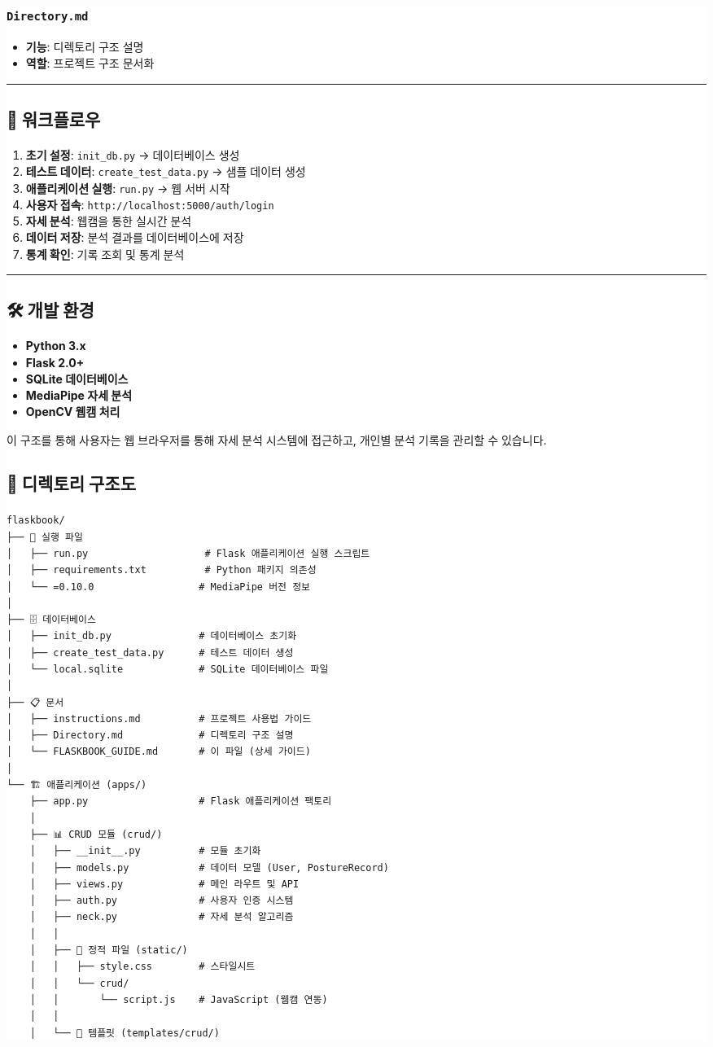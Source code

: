 ### `Directory.md`
- **기능**: 디렉토리 구조 설명
- **역할**: 프로젝트 구조 문서화

---

## 🔄 워크플로우

1. **초기 설정**: `init_db.py` → 데이터베이스 생성
2. **테스트 데이터**: `create_test_data.py` → 샘플 데이터 생성
3. **애플리케이션 실행**: `run.py` → 웹 서버 시작
4. **사용자 접속**: `http://localhost:5000/auth/login`
5. **자세 분석**: 웹캠을 통한 실시간 분석
6. **데이터 저장**: 분석 결과를 데이터베이스에 저장
7. **통계 확인**: 기록 조회 및 통계 분석

---

## 🛠️ 개발 환경

- **Python 3.x**
- **Flask 2.0+**
- **SQLite 데이터베이스**
- **MediaPipe 자세 분석**
- **OpenCV 웹캠 처리**

이 구조를 통해 사용자는 웹 브라우저를 통해 자세 분석 시스템에 접근하고, 개인별 분석 기록을 관리할 수 있습니다. 


## 📂 디렉토리 구조도

```
flaskbook/
├── 🚀 실행 파일
│   ├── run.py                    # Flask 애플리케이션 실행 스크립트
│   ├── requirements.txt          # Python 패키지 의존성
│   └── =0.10.0                  # MediaPipe 버전 정보
│
├── 🗄️ 데이터베이스
│   ├── init_db.py               # 데이터베이스 초기화
│   ├── create_test_data.py      # 테스트 데이터 생성
│   └── local.sqlite             # SQLite 데이터베이스 파일
│
├── 📋 문서
│   ├── instructions.md          # 프로젝트 사용법 가이드
│   ├── Directory.md             # 디렉토리 구조 설명
│   └── FLASKBOOK_GUIDE.md       # 이 파일 (상세 가이드)
│
└── 🏗️ 애플리케이션 (apps/)
    ├── app.py                   # Flask 애플리케이션 팩토리
    │
    ├── 📊 CRUD 모듈 (crud/)
    │   ├── __init__.py          # 모듈 초기화
    │   ├── models.py            # 데이터 모델 (User, PostureRecord)
    │   ├── views.py             # 메인 라우트 및 API
    │   ├── auth.py              # 사용자 인증 시스템
    │   ├── neck.py              # 자세 분석 알고리즘
    │   │
    │   ├── 🎨 정적 파일 (static/)
    │   │   ├── style.css        # 스타일시트
    │   │   └── crud/
    │   │       └── script.js    # JavaScript (웹캠 연동)
    │   │
    │   └── 📄 템플릿 (templates/crud/)
```